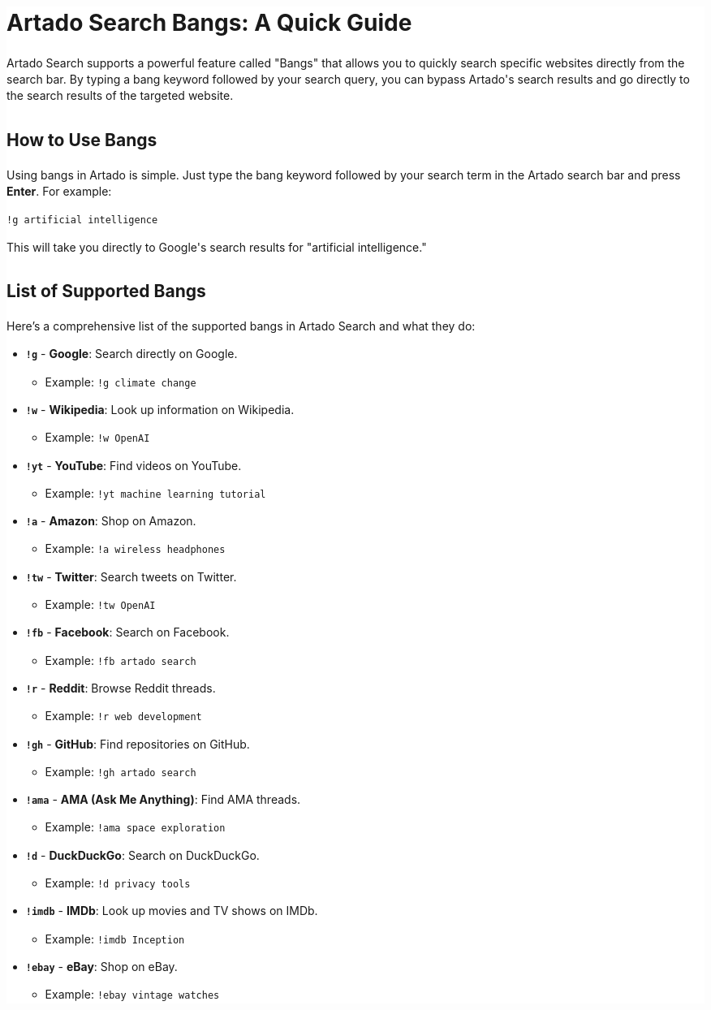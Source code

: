 # Artado Search Bangs: A Quick Guide

Artado Search supports a powerful feature called "Bangs" that allows you to quickly search specific websites directly from the search bar. By typing a bang keyword followed by your search query, you can bypass Artado's search results and go directly to the search results of the targeted website.

## How to Use Bangs

Using bangs in Artado is simple. Just type the bang keyword followed by your search term in the Artado search bar and press **Enter**. For example:

```
!g artificial intelligence
```

This will take you directly to Google's search results for "artificial intelligence."

## List of Supported Bangs

Here’s a comprehensive list of the supported bangs in Artado Search and what they do:

- **`!g`** - **Google**: Search directly on Google.
  - Example: `!g climate change`
  
- **`!w`** - **Wikipedia**: Look up information on Wikipedia.
  - Example: `!w OpenAI`

- **`!yt`** - **YouTube**: Find videos on YouTube.
  - Example: `!yt machine learning tutorial`

- **`!a`** - **Amazon**: Shop on Amazon.
  - Example: `!a wireless headphones`

- **`!tw`** - **Twitter**: Search tweets on Twitter.
  - Example: `!tw OpenAI`

- **`!fb`** - **Facebook**: Search on Facebook.
  - Example: `!fb artado search`

- **`!r`** - **Reddit**: Browse Reddit threads.
  - Example: `!r web development`

- **`!gh`** - **GitHub**: Find repositories on GitHub.
  - Example: `!gh artado search`

- **`!ama`** - **AMA (Ask Me Anything)**: Find AMA threads.
  - Example: `!ama space exploration`

- **`!d`** - **DuckDuckGo**: Search on DuckDuckGo.
  - Example: `!d privacy tools`

- **`!imdb`** - **IMDb**: Look up movies and TV shows on IMDb.
  - Example: `!imdb Inception`

- **`!ebay`** - **eBay**: Shop on eBay.
  - Example: `!ebay vintage watches`
